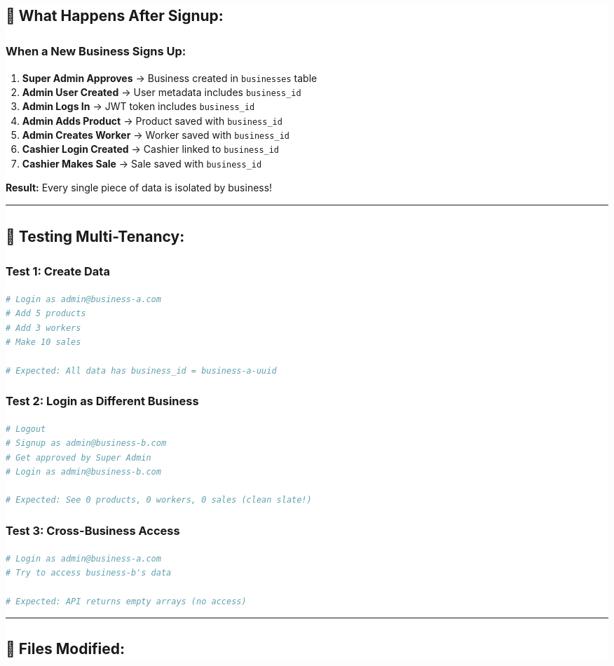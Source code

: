 
## 🚀 **What Happens After Signup:**

### **When a New Business Signs Up:**

1. **Super Admin Approves** → Business created in `businesses` table
2. **Admin User Created** → User metadata includes `business_id`
3. **Admin Logs In** → JWT token includes `business_id`
4. **Admin Adds Product** → Product saved with `business_id`
5. **Admin Creates Worker** → Worker saved with `business_id`
6. **Cashier Login Created** → Cashier linked to `business_id`
7. **Cashier Makes Sale** → Sale saved with `business_id`

**Result:** Every single piece of data is isolated by business!

---

## 🧪 **Testing Multi-Tenancy:**

### **Test 1: Create Data**
```bash
# Login as admin@business-a.com
# Add 5 products
# Add 3 workers
# Make 10 sales

# Expected: All data has business_id = business-a-uuid
```

### **Test 2: Login as Different Business**
```bash
# Logout
# Signup as admin@business-b.com
# Get approved by Super Admin
# Login as admin@business-b.com

# Expected: See 0 products, 0 workers, 0 sales (clean slate!)
```

### **Test 3: Cross-Business Access**
```bash
# Login as admin@business-a.com
# Try to access business-b's data

# Expected: API returns empty arrays (no access)
```

---

## 📁 **Files Modified:**
